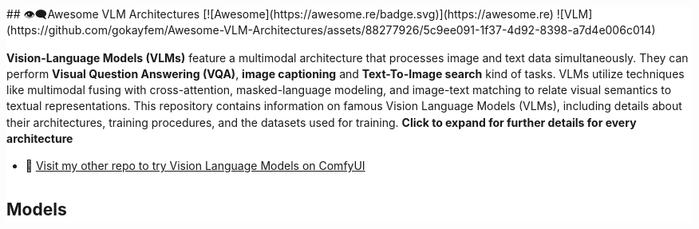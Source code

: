 <div class="github-widget" data-repo="gokayfem/awesome-vlm-architectures"></div>
## 👁️‍🗨️Awesome VLM Architectures [![Awesome](https://awesome.re/badge.svg)](https://awesome.re)
![VLM](https://github.com/gokayfem/Awesome-VLM-Architectures/assets/88277926/5c9ee091-1f37-4d92-8398-a7d4e006c014)

**Vision-Language Models (VLMs)** feature a multimodal architecture that processes image and text data simultaneously. They can perform **Visual Question Answering (VQA)**, **image captioning** and **Text-To-Image search** kind of tasks. VLMs utilize techniques like multimodal fusing with cross-attention, masked-language modeling, and image-text matching to relate visual semantics to textual representations. This repository contains information on famous Vision Language Models (VLMs), including details about their architectures, training procedures, and the datasets used for training. **Click to expand for further details for every architecture**
- 📙 <a href="https://github.com/gokayfem/ComfyUI_VLM_nodes">Visit my other repo to try Vision Language Models on ComfyUI</a>



## Models
